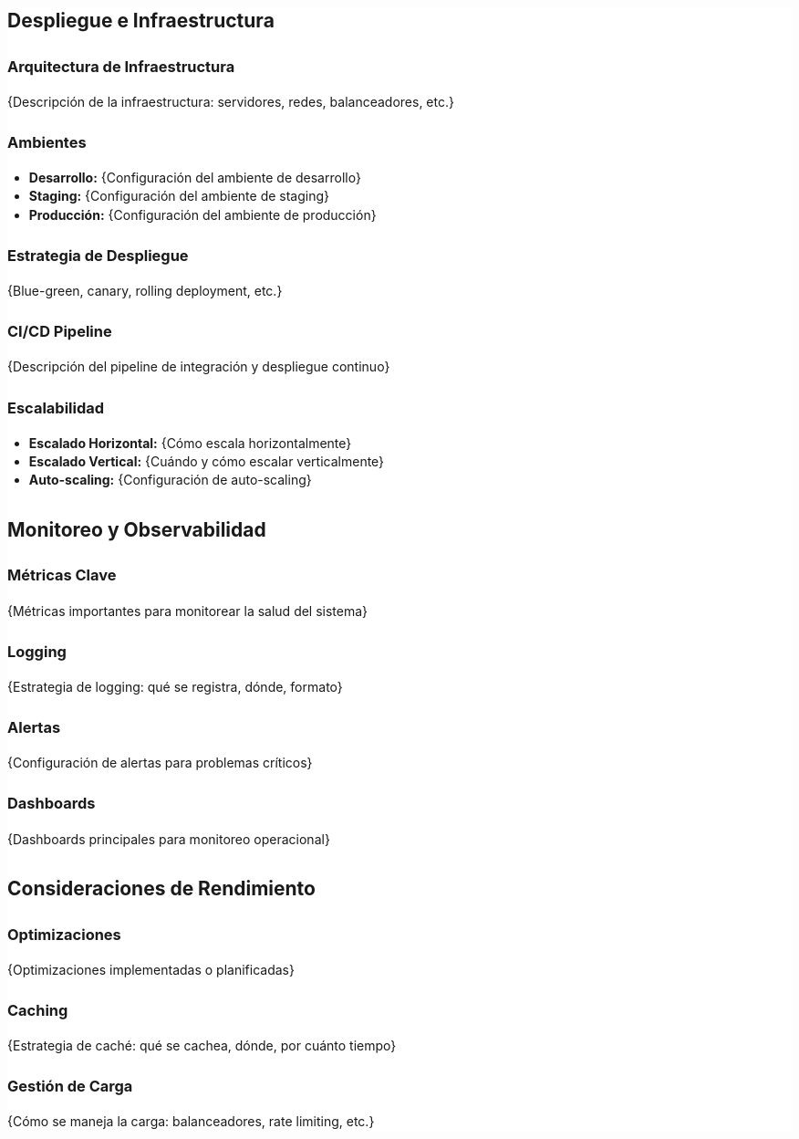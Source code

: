 ## Despliegue e Infraestructura

### Arquitectura de Infraestructura
{Descripción de la infraestructura: servidores, redes, balanceadores, etc.}

### Ambientes
- **Desarrollo:** {Configuración del ambiente de desarrollo}
- **Staging:** {Configuración del ambiente de staging}
- **Producción:** {Configuración del ambiente de producción}

### Estrategia de Despliegue
{Blue-green, canary, rolling deployment, etc.}

### CI/CD Pipeline
{Descripción del pipeline de integración y despliegue continuo}

### Escalabilidad
- **Escalado Horizontal:** {Cómo escala horizontalmente}
- **Escalado Vertical:** {Cuándo y cómo escalar verticalmente}
- **Auto-scaling:** {Configuración de auto-scaling}

## Monitoreo y Observabilidad

### Métricas Clave
{Métricas importantes para monitorear la salud del sistema}

### Logging
{Estrategia de logging: qué se registra, dónde, formato}

### Alertas
{Configuración de alertas para problemas críticos}

### Dashboards
{Dashboards principales para monitoreo operacional}

## Consideraciones de Rendimiento

### Optimizaciones
{Optimizaciones implementadas o planificadas}

### Caching
{Estrategia de caché: qué se cachea, dónde, por cuánto tiempo}

### Gestión de Carga
{Cómo se maneja la carga: balanceadores, rate limiting, etc.}
